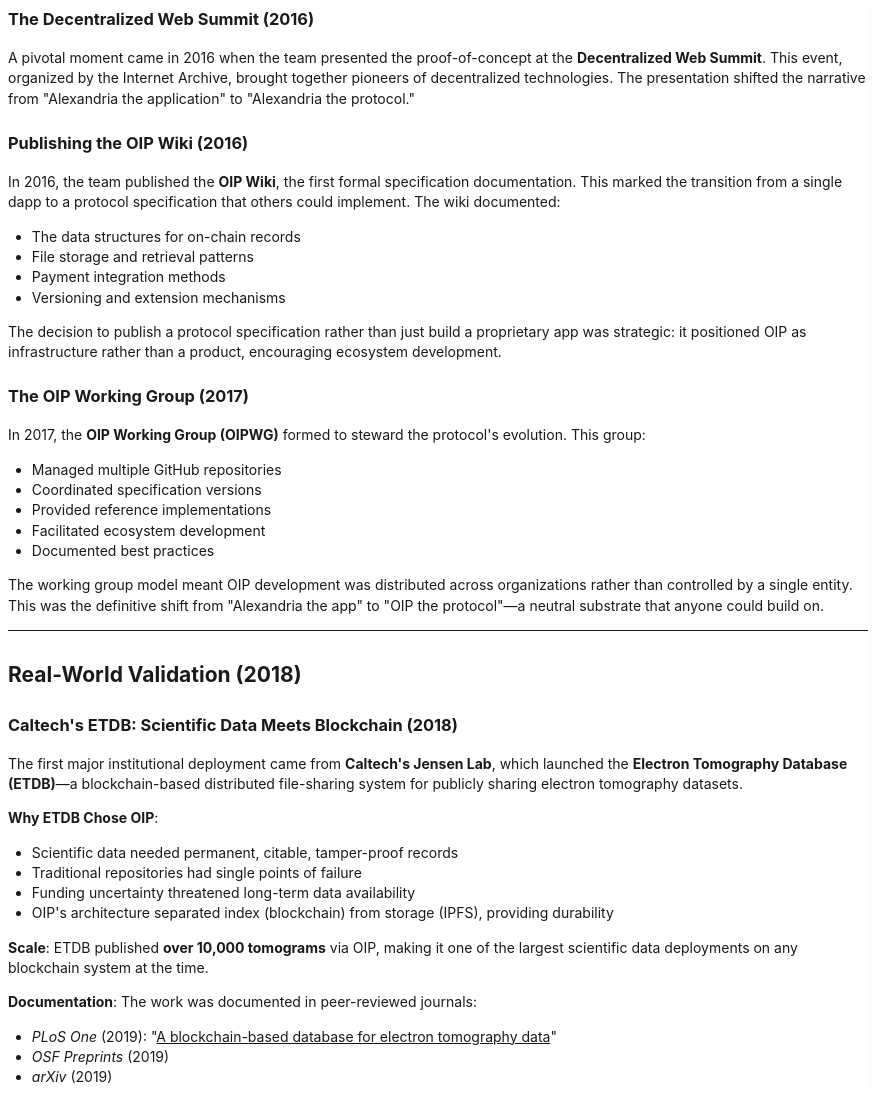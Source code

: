 ### The Decentralized Web Summit (2016)

A pivotal moment came in 2016 when the team presented the proof-of-concept at the **Decentralized Web Summit**. This event, organized by the Internet Archive, brought together pioneers of decentralized technologies. The presentation shifted the narrative from "Alexandria the application" to "Alexandria the protocol."

### Publishing the OIP Wiki (2016)

In 2016, the team published the **OIP Wiki**, the first formal specification documentation. This marked the transition from a single dapp to a protocol specification that others could implement. The wiki documented:
- The data structures for on-chain records
- File storage and retrieval patterns
- Payment integration methods
- Versioning and extension mechanisms

The decision to publish a protocol specification rather than just build a proprietary app was strategic: it positioned OIP as infrastructure rather than a product, encouraging ecosystem development.

### The OIP Working Group (2017)

In 2017, the **OIP Working Group (OIPWG)** formed to steward the protocol's evolution. This group:
- Managed multiple GitHub repositories
- Coordinated specification versions
- Provided reference implementations
- Facilitated ecosystem development
- Documented best practices

The working group model meant OIP development was distributed across organizations rather than controlled by a single entity. This was the definitive shift from "Alexandria the app" to "OIP the protocol"—a neutral substrate that anyone could build on.

---

## Real-World Validation (2018)

### Caltech's ETDB: Scientific Data Meets Blockchain (2018)

The first major institutional deployment came from **Caltech's Jensen Lab**, which launched the **Electron Tomography Database (ETDB)**—a blockchain-based distributed file-sharing system for publicly sharing electron tomography datasets.

**Why ETDB Chose OIP**:
- Scientific data needed permanent, citable, tamper-proof records
- Traditional repositories had single points of failure
- Funding uncertainty threatened long-term data availability
- OIP's architecture separated index (blockchain) from storage (IPFS), providing durability

**Scale**: ETDB published **over 10,000 tomograms** via OIP, making it one of the largest scientific data deployments on any blockchain system at the time.

**Documentation**: The work was documented in peer-reviewed journals:
- *PLoS One* (2019): "[A blockchain-based database for electron tomography data](https://journals.plos.org/plosone/article?id=10.1371/journal.pone.0215531)"
- *OSF Preprints* (2019)
- *arXiv* (2019)
